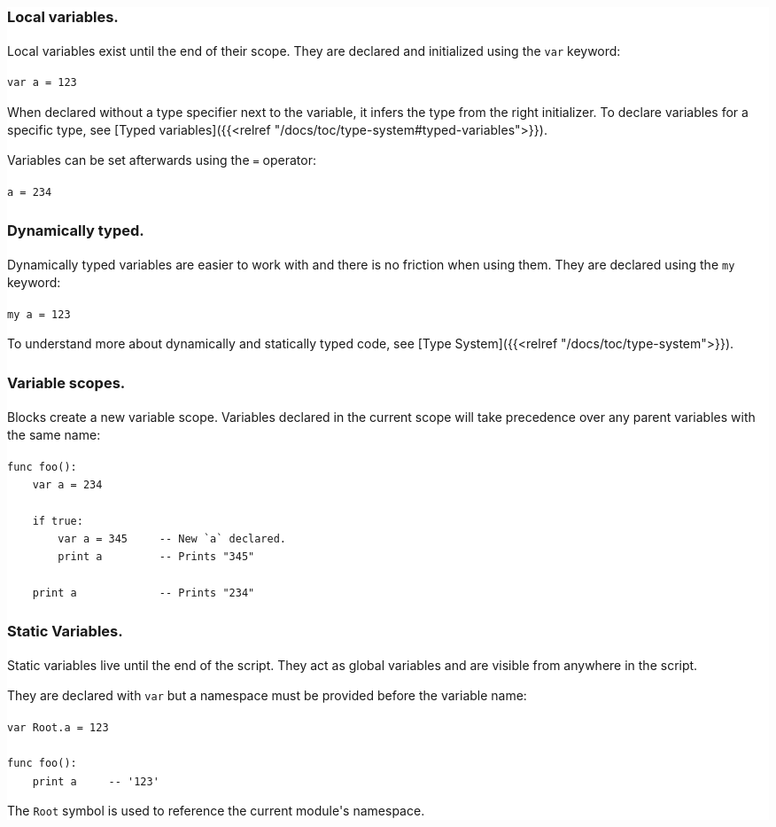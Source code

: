 ### Local variables.
Local variables exist until the end of their scope.
They are declared and initialized using the `var` keyword:
```cy
var a = 123
```
When declared without a type specifier next to the variable, it infers the type from the right initializer.
To declare variables for a specific type, see [Typed variables]({{<relref "/docs/toc/type-system#typed-variables">}}). 

Variables can be set afterwards using the `=` operator:
```cy
a = 234
```

### Dynamically typed.
Dynamically typed variables are easier to work with and there is no friction when using them. They are declared using the `my` keyword:
```cy
my a = 123
```
To understand more about dynamically and statically typed code, see [Type System]({{<relref "/docs/toc/type-system">}}).

### Variable scopes.
Blocks create a new variable scope. Variables declared in the current scope will take precedence over any parent variables with the same name:
```cy
func foo():
    var a = 234

    if true:
        var a = 345     -- New `a` declared.
        print a         -- Prints "345"

    print a             -- Prints "234"
```

### Static Variables.
Static variables live until the end of the script.
They act as global variables and are visible from anywhere in the script. 

They are declared with `var` but a namespace must be provided before the variable name:
```cy
var Root.a = 123

func foo():
    print a     -- '123'
```
The `Root` symbol is used to reference the current module's namespace.

